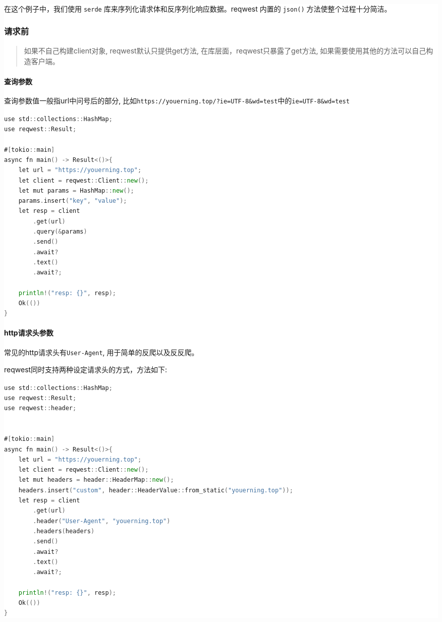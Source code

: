 在这个例子中，我们使用 `serde` 库来序列化请求体和反序列化响应数据。reqwest 内置的 `json()` 方法使整个过程十分简洁。

### 请求前

> 如果不自己构建client对象, reqwest默认只提供get方法, 在库层面，reqwest只暴露了get方法, 如果需要使用其他的方法可以自己构造客户端。

#### 查询参数

查询参数值一般指url中问号后的部分, 比如`https://youerning.top/?ie=UTF-8&wd=test`中的`ie=UTF-8&wd=test`

```go
use std::collections::HashMap;
use reqwest::Result;

#[tokio::main]
async fn main() -> Result<()>{
    let url = "https://youerning.top";
    let client = reqwest::Client::new();
    let mut params = HashMap::new();
    params.insert("key", "value");
    let resp = client
        .get(url)
        .query(&params)
        .send()
        .await?
        .text()
        .await?;

    println!("resp: {}", resp);
    Ok(())
}
```

#### http请求头参数

常见的http请求头有`User-Agent`, 用于简单的反爬以及反反爬。

reqwest同时支持两种设定请求头的方式，方法如下:

```go
use std::collections::HashMap;
use reqwest::Result;
use reqwest::header;


#[tokio::main]
async fn main() -> Result<()>{
    let url = "https://youerning.top";
    let client = reqwest::Client::new();
    let mut headers = header::HeaderMap::new();
    headers.insert("custom", header::HeaderValue::from_static("youerning.top"));
    let resp = client
        .get(url)
        .header("User-Agent", "youerning.top")
        .headers(headers)
        .send()
        .await?
        .text()
        .await?;

    println!("resp: {}", resp);
    Ok(())
}
```
